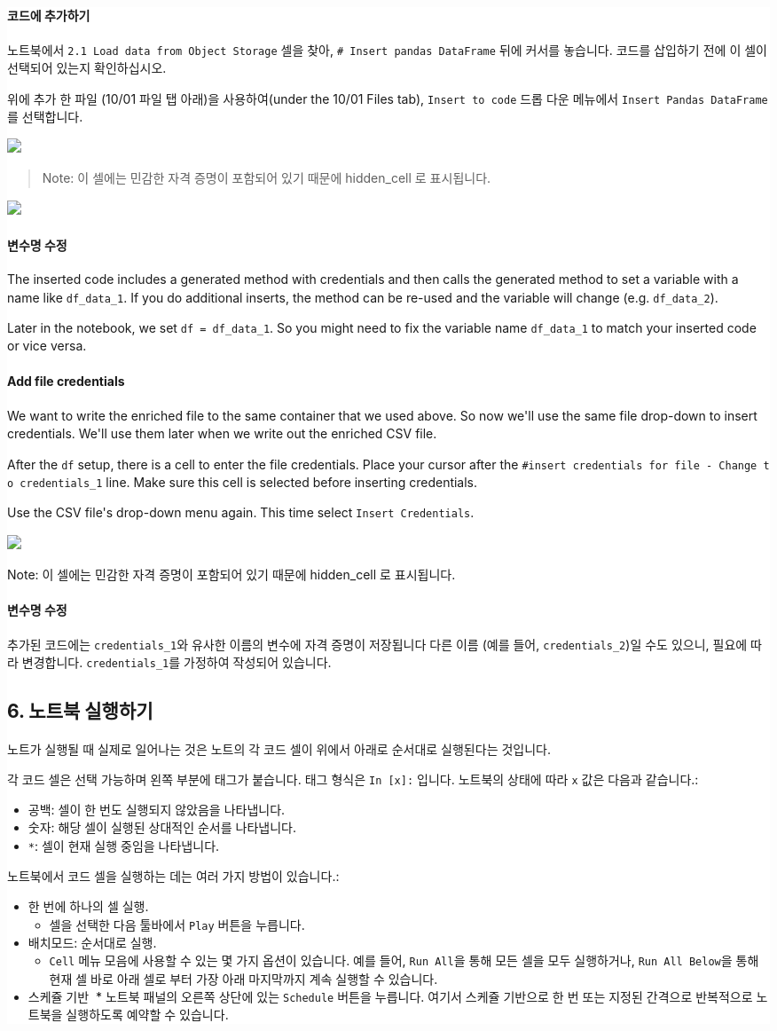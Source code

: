 #### 코드에 추가하기
노트북에서 `2.1 Load data from Object Storage` 셀을 찾아, `# Insert pandas DataFrame` 뒤에 커서를 놓습니다. 코드를 삽입하기 전에 이 셀이 선택되어 있는지 확인하십시오.

위에 추가 한 파일 (10/01 파일 탭 아래)을 사용하여(under the 10/01 Files tab),
`Insert to code` 드롭 다운 메뉴에서 `Insert Pandas DataFrame` 를 선택합니다.

![](doc/source/images/insert_to_code.png)

> Note: 이 셀에는 민감한 자격 증명이 포함되어 있기 때문에 hidden_cell 로 표시됩니다.

![](doc/source/images/inserted_pandas.png)

#### 변수명 수정
The inserted code includes a generated method with credentials and then calls
the generated method to set a variable with a name like `df_data_1`. If you do
additional inserts, the method can be re-used and the variable will change
(e.g. `df_data_2`).

Later in the notebook, we set `df = df_data_1`. So you might need to
fix the variable name `df_data_1` to match your inserted code or vice versa.

#### Add file credentials

We want to write the enriched file to the same container that we used above. So now we'll use the same file drop-down to insert credentials. We'll use them later when we write out the enriched CSV file.

After the `df` setup, there is a cell to enter the file credentials.
Place your cursor after the `#insert credentials for file - Change to credentials_1` line. Make sure this cell is selected before inserting credentials.

Use the CSV file's drop-down menu again. This time select `Insert Credentials`.

![](doc/source/images/insert_file_credentials.png)

Note: 이 셀에는 민감한 자격 증명이 포함되어 있기 때문에 hidden_cell 로 표시됩니다.

#### 변수명 수정
추가된 코드에는 `credentials_1`와 유사한 이름의 변수에 자격 증명이 저장됩니다
다른 이름 (예를 들어, `credentials_2`)일 수도 있으니, 필요에 따라 변경합니다. `credentials_1`를 가정하여 작성되어 있습니다.

## 6. 노트북 실행하기

노트가 실행될 때 실제로 일어나는 것은 노트의 각 코드 셀이 위에서 아래로 순서대로 실행된다는 것입니다.

각 코드 셀은 선택 가능하며 왼쪽 부분에 태그가 붙습니다. 태그 형식은 `In [x]:` 입니다. 노트북의 상태에 따라 `x` 값은 다음과 같습니다.:

* 공백: 셀이 한 번도 실행되지 않았음을 나타냅니다.
* 숫자: 해당 셀이 실행된 상대적인 순서를 나타냅니다.
* `*`: 셀이 현재 실행 중임을 나타냅니다.

노트북에서 코드 셀을 실행하는 데는 여러 가지 방법이 있습니다.:

* 한 번에 하나의 셀 실행.
  * 셀을 선택한 다음 툴바에서 `Play` 버튼을 누릅니다.
* 배치모드: 순서대로 실행.
  * `Cell` 메뉴 모음에 사용할 수 있는 몇 가지 옵션이 있습니다. 예를 들어, `Run All`을 통해 모든 셀을 모두 실행하거나, `Run All Below`을 통해 현재 셀 바로 아래 셀로 부터 가장 아래 마지막까지 계속 실행할 수 있습니다.
* 스케쥴 기반
  * 노트북 패널의 오른쪽 상단에 있는 `Schedule` 버튼을 누릅니다. 여기서 스케쥴 기반으로 한 번 또는 지정된 간격으로 반복적으로 노트북을 실행하도록 예약할 수 있습니다.
